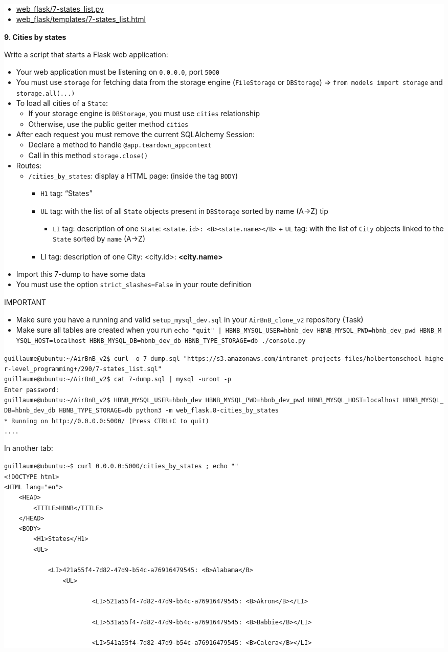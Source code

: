   * [web_flask/7-states_list.py](./web_flask/7-states_list.py)
  * [web_flask/templates/7-states_list.html](./web_flask/templates/7-states_list.html)


**9. Cities by states**

Write a script that starts a Flask web application:

  * Your web application must be listening on `0.0.0.0`, port `5000`
  * You must use `storage` for fetching data from the storage engine (`FileStorage` or `DBStorage`) => `from models import storage` and `storage.all(...)`
  * To load all cities of a `State`:
    * If your storage engine is `DBStorage`, you must use `cities` relationship
    * Otherwise, use the public getter method `cities`
  * After each request you must remove the current SQLAlchemy Session:
    * Declare a method to handle `@app.teardown_appcontext`
    * Call in this method `storage.close()`
  * Routes:
    * `/cities_by_states`: display a HTML page: (inside the tag `BODY`)
      * `H1` tag: “States”
      * `UL` tag: with the list of all `State` objects present in `DBStorage` sorted by name (A->Z) tip
        * `LI` tag: description of one `State`: `<state.id>: <B><state.name></B>` + `UL` tag: with the list of `City` objects linked to the `State` sorted by `name` (A->Z)

      * LI tag: description of one City: <city.id>: <B><city.name></B>
  * Import this 7-dump to have some data
  * You must use the option `strict_slashes=False` in your route definition

IMPORTANT

  * Make sure you have a running and valid `setup_mysql_dev.sql` in your `AirBnB_clone_v2` repository (Task)
  * Make sure all tables are created when you run `echo "quit" | HBNB_MYSQL_USER=hbnb_dev HBNB_MYSQL_PWD=hbnb_dev_pwd HBNB_MYSQL_HOST=localhost HBNB_MYSQL_DB=hbnb_dev_db HBNB_TYPE_STORAGE=db ./console.py`

```
guillaume@ubuntu:~/AirBnB_v2$ curl -o 7-dump.sql "https://s3.amazonaws.com/intranet-projects-files/holbertonschool-higher-level_programming+/290/7-states_list.sql"
guillaume@ubuntu:~/AirBnB_v2$ cat 7-dump.sql | mysql -uroot -p
Enter password: 
guillaume@ubuntu:~/AirBnB_v2$ HBNB_MYSQL_USER=hbnb_dev HBNB_MYSQL_PWD=hbnb_dev_pwd HBNB_MYSQL_HOST=localhost HBNB_MYSQL_DB=hbnb_dev_db HBNB_TYPE_STORAGE=db python3 -m web_flask.8-cities_by_states
* Running on http://0.0.0.0:5000/ (Press CTRL+C to quit)
....
```

In another tab:

```
guillaume@ubuntu:~$ curl 0.0.0.0:5000/cities_by_states ; echo ""
<!DOCTYPE html>
<HTML lang="en">
    <HEAD>
        <TITLE>HBNB</TITLE>
    </HEAD>
    <BODY>
        <H1>States</H1>
        <UL>

            <LI>421a55f4-7d82-47d9-b54c-a76916479545: <B>Alabama</B>
                <UL>

                        <LI>521a55f4-7d82-47d9-b54c-a76916479545: <B>Akron</B></LI>

                        <LI>531a55f4-7d82-47d9-b54c-a76916479545: <B>Babbie</B></LI>

                        <LI>541a55f4-7d82-47d9-b54c-a76916479545: <B>Calera</B></LI>

```